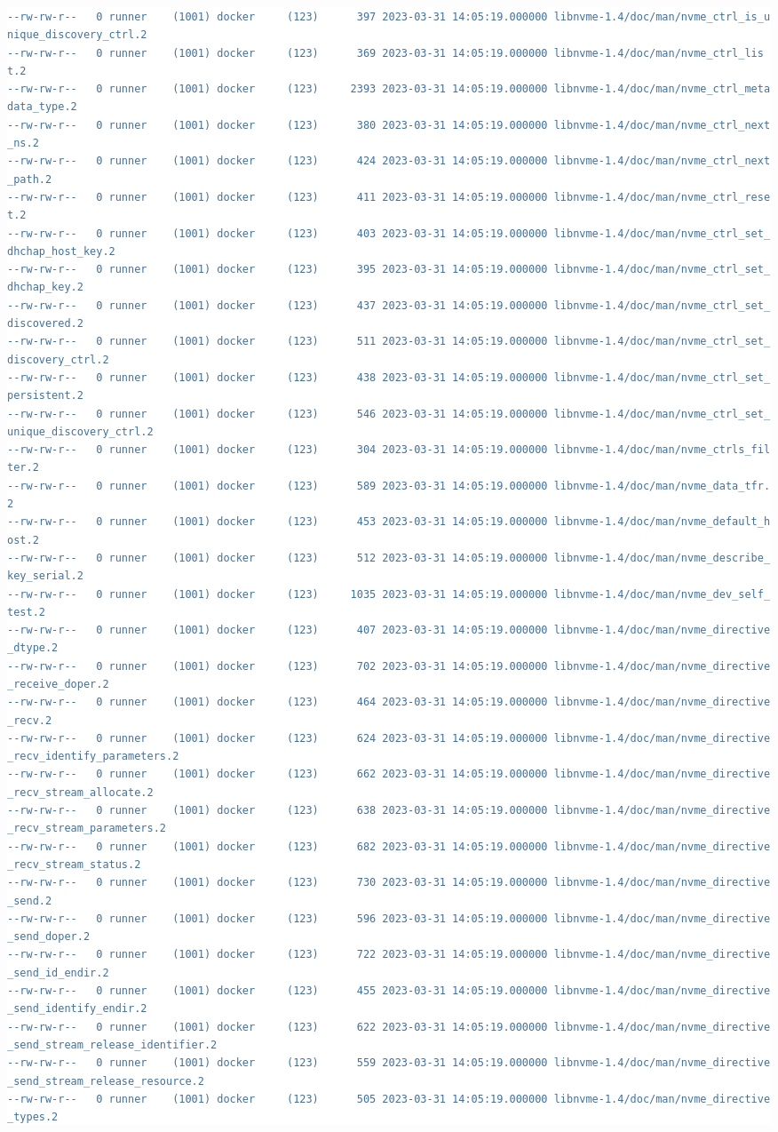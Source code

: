 ```diff
--rw-rw-r--   0 runner    (1001) docker     (123)      397 2023-03-31 14:05:19.000000 libnvme-1.4/doc/man/nvme_ctrl_is_unique_discovery_ctrl.2
--rw-rw-r--   0 runner    (1001) docker     (123)      369 2023-03-31 14:05:19.000000 libnvme-1.4/doc/man/nvme_ctrl_list.2
--rw-rw-r--   0 runner    (1001) docker     (123)     2393 2023-03-31 14:05:19.000000 libnvme-1.4/doc/man/nvme_ctrl_metadata_type.2
--rw-rw-r--   0 runner    (1001) docker     (123)      380 2023-03-31 14:05:19.000000 libnvme-1.4/doc/man/nvme_ctrl_next_ns.2
--rw-rw-r--   0 runner    (1001) docker     (123)      424 2023-03-31 14:05:19.000000 libnvme-1.4/doc/man/nvme_ctrl_next_path.2
--rw-rw-r--   0 runner    (1001) docker     (123)      411 2023-03-31 14:05:19.000000 libnvme-1.4/doc/man/nvme_ctrl_reset.2
--rw-rw-r--   0 runner    (1001) docker     (123)      403 2023-03-31 14:05:19.000000 libnvme-1.4/doc/man/nvme_ctrl_set_dhchap_host_key.2
--rw-rw-r--   0 runner    (1001) docker     (123)      395 2023-03-31 14:05:19.000000 libnvme-1.4/doc/man/nvme_ctrl_set_dhchap_key.2
--rw-rw-r--   0 runner    (1001) docker     (123)      437 2023-03-31 14:05:19.000000 libnvme-1.4/doc/man/nvme_ctrl_set_discovered.2
--rw-rw-r--   0 runner    (1001) docker     (123)      511 2023-03-31 14:05:19.000000 libnvme-1.4/doc/man/nvme_ctrl_set_discovery_ctrl.2
--rw-rw-r--   0 runner    (1001) docker     (123)      438 2023-03-31 14:05:19.000000 libnvme-1.4/doc/man/nvme_ctrl_set_persistent.2
--rw-rw-r--   0 runner    (1001) docker     (123)      546 2023-03-31 14:05:19.000000 libnvme-1.4/doc/man/nvme_ctrl_set_unique_discovery_ctrl.2
--rw-rw-r--   0 runner    (1001) docker     (123)      304 2023-03-31 14:05:19.000000 libnvme-1.4/doc/man/nvme_ctrls_filter.2
--rw-rw-r--   0 runner    (1001) docker     (123)      589 2023-03-31 14:05:19.000000 libnvme-1.4/doc/man/nvme_data_tfr.2
--rw-rw-r--   0 runner    (1001) docker     (123)      453 2023-03-31 14:05:19.000000 libnvme-1.4/doc/man/nvme_default_host.2
--rw-rw-r--   0 runner    (1001) docker     (123)      512 2023-03-31 14:05:19.000000 libnvme-1.4/doc/man/nvme_describe_key_serial.2
--rw-rw-r--   0 runner    (1001) docker     (123)     1035 2023-03-31 14:05:19.000000 libnvme-1.4/doc/man/nvme_dev_self_test.2
--rw-rw-r--   0 runner    (1001) docker     (123)      407 2023-03-31 14:05:19.000000 libnvme-1.4/doc/man/nvme_directive_dtype.2
--rw-rw-r--   0 runner    (1001) docker     (123)      702 2023-03-31 14:05:19.000000 libnvme-1.4/doc/man/nvme_directive_receive_doper.2
--rw-rw-r--   0 runner    (1001) docker     (123)      464 2023-03-31 14:05:19.000000 libnvme-1.4/doc/man/nvme_directive_recv.2
--rw-rw-r--   0 runner    (1001) docker     (123)      624 2023-03-31 14:05:19.000000 libnvme-1.4/doc/man/nvme_directive_recv_identify_parameters.2
--rw-rw-r--   0 runner    (1001) docker     (123)      662 2023-03-31 14:05:19.000000 libnvme-1.4/doc/man/nvme_directive_recv_stream_allocate.2
--rw-rw-r--   0 runner    (1001) docker     (123)      638 2023-03-31 14:05:19.000000 libnvme-1.4/doc/man/nvme_directive_recv_stream_parameters.2
--rw-rw-r--   0 runner    (1001) docker     (123)      682 2023-03-31 14:05:19.000000 libnvme-1.4/doc/man/nvme_directive_recv_stream_status.2
--rw-rw-r--   0 runner    (1001) docker     (123)      730 2023-03-31 14:05:19.000000 libnvme-1.4/doc/man/nvme_directive_send.2
--rw-rw-r--   0 runner    (1001) docker     (123)      596 2023-03-31 14:05:19.000000 libnvme-1.4/doc/man/nvme_directive_send_doper.2
--rw-rw-r--   0 runner    (1001) docker     (123)      722 2023-03-31 14:05:19.000000 libnvme-1.4/doc/man/nvme_directive_send_id_endir.2
--rw-rw-r--   0 runner    (1001) docker     (123)      455 2023-03-31 14:05:19.000000 libnvme-1.4/doc/man/nvme_directive_send_identify_endir.2
--rw-rw-r--   0 runner    (1001) docker     (123)      622 2023-03-31 14:05:19.000000 libnvme-1.4/doc/man/nvme_directive_send_stream_release_identifier.2
--rw-rw-r--   0 runner    (1001) docker     (123)      559 2023-03-31 14:05:19.000000 libnvme-1.4/doc/man/nvme_directive_send_stream_release_resource.2
--rw-rw-r--   0 runner    (1001) docker     (123)      505 2023-03-31 14:05:19.000000 libnvme-1.4/doc/man/nvme_directive_types.2
```